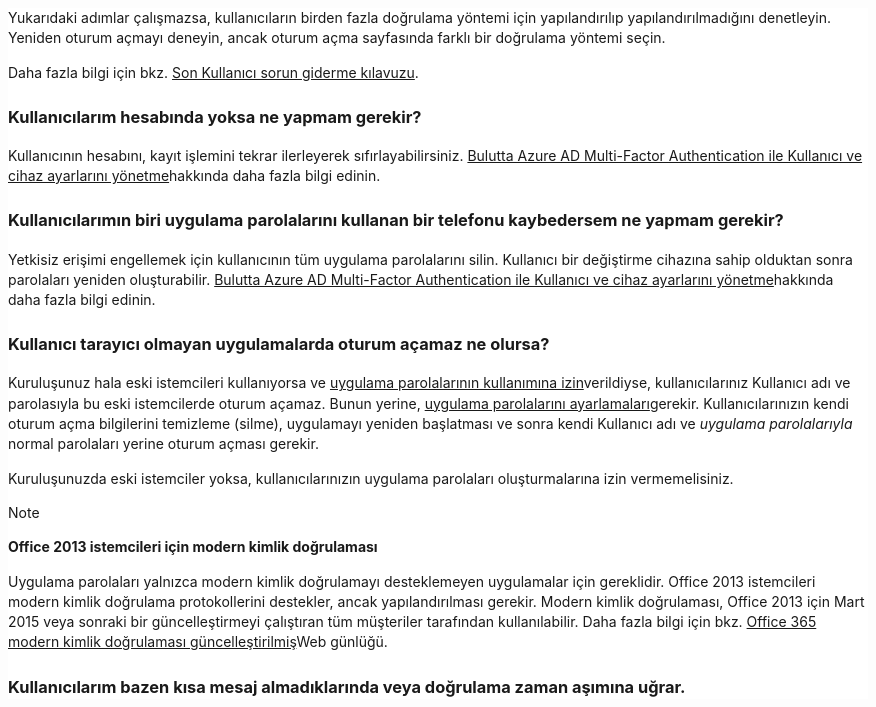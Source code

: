 Yukarıdaki adımlar çalışmazsa, kullanıcıların birden fazla doğrulama yöntemi için yapılandırılıp yapılandırılmadığını denetleyin. Yeniden oturum açmayı deneyin, ancak oturum açma sayfasında farklı bir doğrulama yöntemi seçin.

Daha fazla bilgi için bkz. [Son Kullanıcı sorun giderme kılavuzu](../user-help/multi-factor-authentication-end-user-troubleshoot.md).

### <a name="what-should-i-do-if-one-of-my-users-cant-get-in-to-their-account"></a>Kullanıcılarım hesabında yoksa ne yapmam gerekir?

Kullanıcının hesabını, kayıt işlemini tekrar ilerleyerek sıfırlayabilirsiniz. [Bulutta Azure AD Multi-Factor Authentication ile Kullanıcı ve cihaz ayarlarını yönetme](howto-mfa-userdevicesettings.md)hakkında daha fazla bilgi edinin.

### <a name="what-should-i-do-if-one-of-my-users-loses-a-phone-that-is-using-app-passwords"></a>Kullanıcılarımın biri uygulama parolalarını kullanan bir telefonu kaybedersem ne yapmam gerekir?

Yetkisiz erişimi engellemek için kullanıcının tüm uygulama parolalarını silin. Kullanıcı bir değiştirme cihazına sahip olduktan sonra parolaları yeniden oluşturabilir. [Bulutta Azure AD Multi-Factor Authentication ile Kullanıcı ve cihaz ayarlarını yönetme](howto-mfa-userdevicesettings.md)hakkında daha fazla bilgi edinin.

### <a name="what-if-a-user-cant-sign-in-to-non-browser-apps"></a>Kullanıcı tarayıcı olmayan uygulamalarda oturum açamaz ne olursa?

Kuruluşunuz hala eski istemcileri kullanıyorsa ve [uygulama parolalarının kullanımına izin](howto-mfa-app-passwords.md)verildiyse, kullanıcılarınız Kullanıcı adı ve parolasıyla bu eski istemcilerde oturum açamaz. Bunun yerine, [uygulama parolalarını ayarlamaları](../user-help/multi-factor-authentication-end-user-app-passwords.md)gerekir. Kullanıcılarınızın kendi oturum açma bilgilerini temizleme (silme), uygulamayı yeniden başlatması ve sonra kendi Kullanıcı adı ve *uygulama parolalarıyla* normal parolaları yerine oturum açması gerekir.

Kuruluşunuzda eski istemciler yoksa, kullanıcılarınızın uygulama parolaları oluşturmalarına izin vermemelisiniz.

> [!NOTE]
> **Office 2013 istemcileri için modern kimlik doğrulaması**
>
> Uygulama parolaları yalnızca modern kimlik doğrulamayı desteklemeyen uygulamalar için gereklidir. Office 2013 istemcileri modern kimlik doğrulama protokollerini destekler, ancak yapılandırılması gerekir. Modern kimlik doğrulaması, Office 2013 için Mart 2015 veya sonraki bir güncelleştirmeyi çalıştıran tüm müşteriler tarafından kullanılabilir. Daha fazla bilgi için bkz. [Office 365 modern kimlik doğrulaması güncelleştirilmiş](https://www.microsoft.com/microsoft-365/blog/2015/11/19/updated-office-365-modern-authentication-public-preview/)Web günlüğü.

### <a name="my-users-say-that-sometimes-they-dont-receive-the-text-message-or-the-verification-times-out"></a>Kullanıcılarım bazen kısa mesaj almadıklarında veya doğrulama zaman aşımına uğrar.
